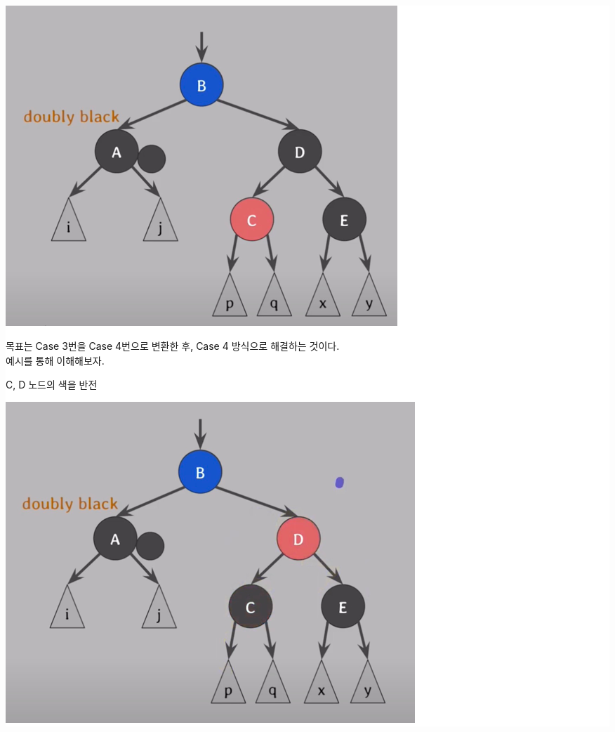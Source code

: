 ![img.png](image/img_31.png)
 
목표는 Case 3번을 Case 4번으로 변환한 후, Case 4 방식으로 해결하는 것이다.  
예시를 통해 이해해보자.


C, D 노드의 색을 반전

![img_1.png](image/img_32.png)
